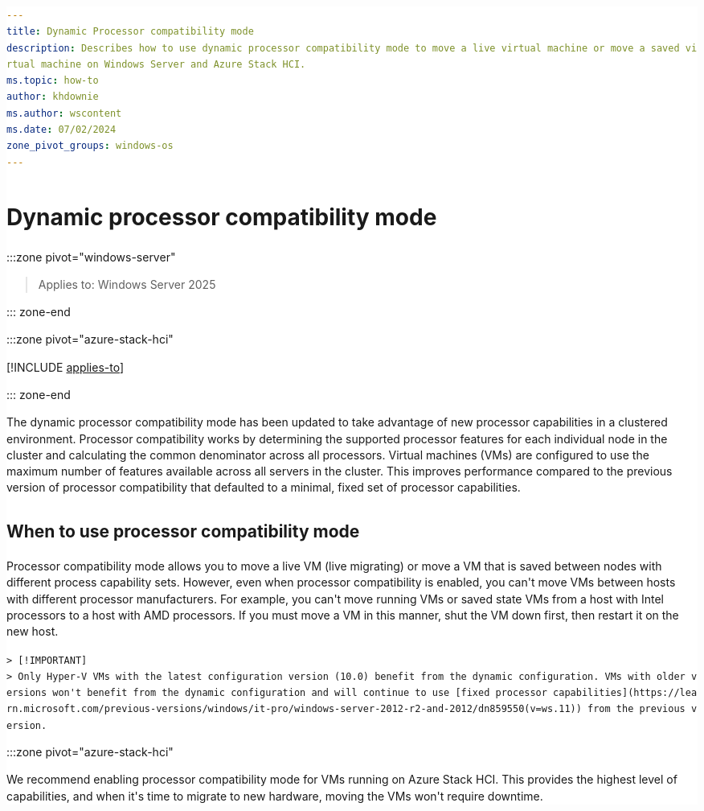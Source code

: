 ```yaml
---
title: Dynamic Processor compatibility mode
description: Describes how to use dynamic processor compatibility mode to move a live virtual machine or move a saved virtual machine on Windows Server and Azure Stack HCI.
ms.topic: how-to
author: khdownie
ms.author: wscontent
ms.date: 07/02/2024
zone_pivot_groups: windows-os
---
```


# Dynamic processor compatibility mode

:::zone pivot="windows-server"
> Applies to: Windows Server 2025

::: zone-end

:::zone pivot="azure-stack-hci"

[!INCLUDE [applies-to](~/../_azurestack/azure-stack/includes/hci-applies-to-23h2-22h2.md)]

::: zone-end

The dynamic processor compatibility mode has been updated to take advantage of new processor capabilities in a clustered environment. Processor compatibility works by determining the supported processor features for each individual node in the cluster and calculating the common denominator across all processors. Virtual machines (VMs) are configured to use the maximum number of features available across all servers in the cluster. This improves performance compared to the previous version of processor compatibility that defaulted to a minimal, fixed set of processor capabilities.

## When to use processor compatibility mode

Processor compatibility mode allows you to move a live VM (live migrating) or move a VM that is saved between nodes with different process capability sets. However, even when processor compatibility is enabled, you can't move VMs between hosts with different processor manufacturers. For example, you can't move running VMs or saved state VMs from a host with Intel processors to a host with AMD processors. If you must move a VM in this manner, shut the VM down first, then restart it on the new host.

    > [!IMPORTANT]
    > Only Hyper-V VMs with the latest configuration version (10.0) benefit from the dynamic configuration. VMs with older versions won't benefit from the dynamic configuration and will continue to use [fixed processor capabilities](https://learn.microsoft.com/previous-versions/windows/it-pro/windows-server-2012-r2-and-2012/dn859550(v=ws.11)) from the previous version.

:::zone pivot="azure-stack-hci"

We recommend enabling processor compatibility mode for VMs running on Azure Stack HCI. This provides the highest level of capabilities, and when it's time to migrate to new hardware, moving the VMs won't require downtime.
